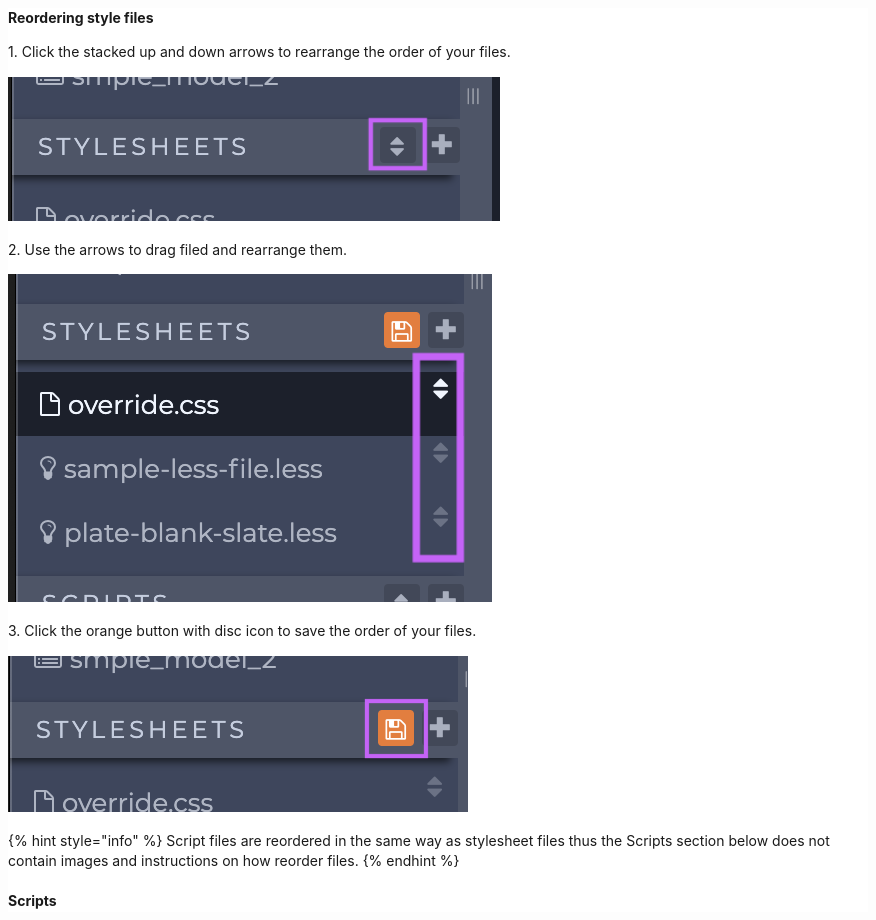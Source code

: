 **Reordering style files**

1\. Click the stacked up and down arrows to rearrange the order of your files.&#x20;

![](../../.gitbook/assets/stylesheet-reordering.png)

2\. Use the arrows to drag filed and rearrange them.

![Use the arrows drag your files into a different order.](../../.gitbook/assets/drag-arrows-to-rearrange.png)

3\. Click the orange button with disc icon to save the order of your files.

![Orange save button with disc icon.](../../.gitbook/assets/orange-save-button.png)

{% hint style="info" %}
Script files are reordered in the same way as stylesheet files thus the Scripts section below does not contain images and instructions on how reorder files.
{% endhint %}

#### Scripts
